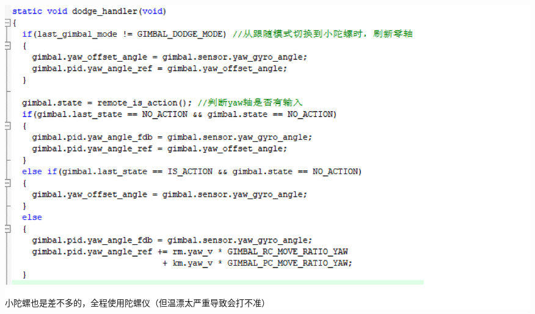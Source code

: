 <img src="media/468c21fb4f2c86d0d6ec01a9f40999c4.png" alt="descript" style="zoom:67%;" />

小陀螺也是差不多的，全程使用陀螺仪（但温漂太严重导致会打不准）
